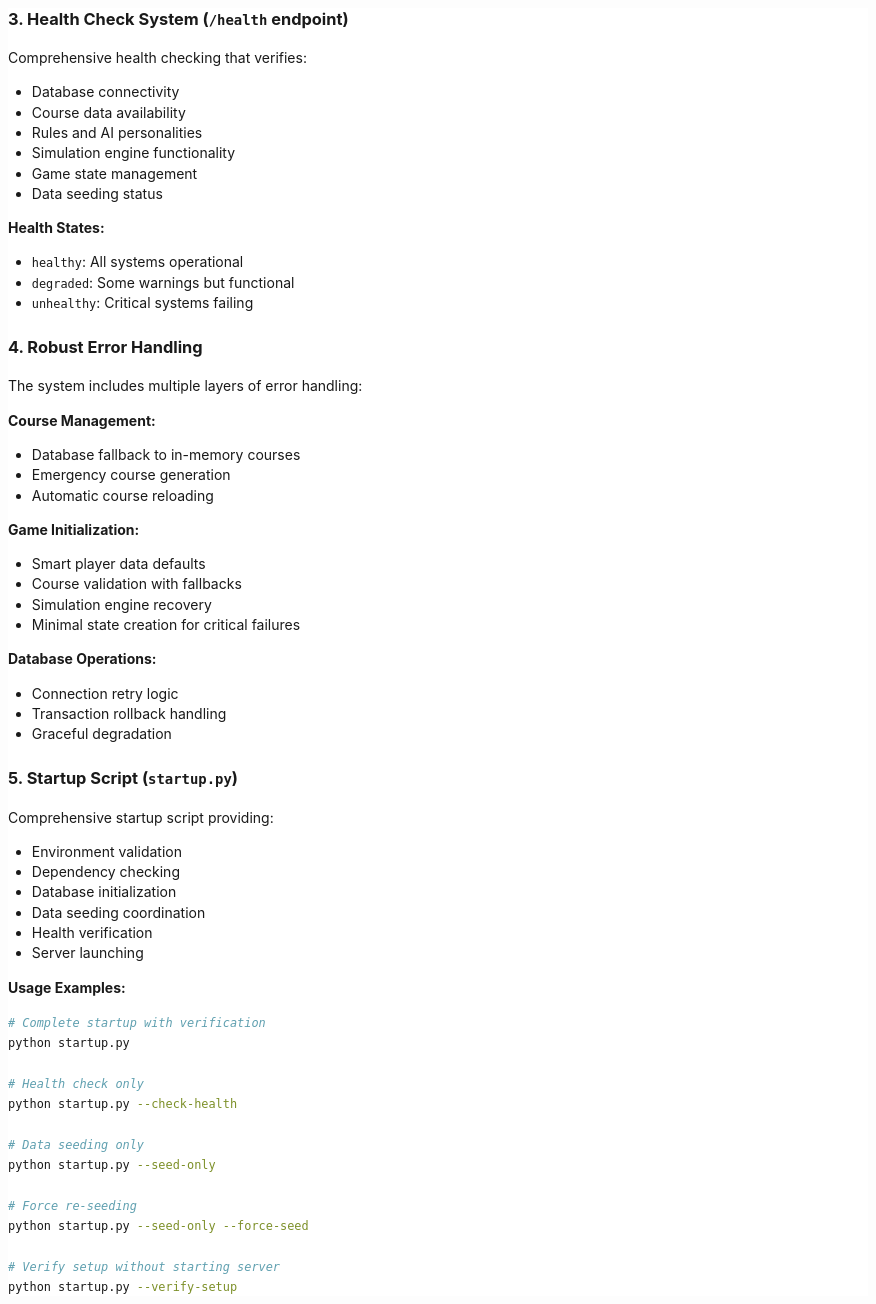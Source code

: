 ### 3. Health Check System (`/health` endpoint)

Comprehensive health checking that verifies:

- Database connectivity
- Course data availability  
- Rules and AI personalities
- Simulation engine functionality
- Game state management
- Data seeding status

**Health States:**
- `healthy`: All systems operational
- `degraded`: Some warnings but functional
- `unhealthy`: Critical systems failing

### 4. Robust Error Handling

The system includes multiple layers of error handling:

**Course Management:**
- Database fallback to in-memory courses
- Emergency course generation
- Automatic course reloading

**Game Initialization:**
- Smart player data defaults
- Course validation with fallbacks  
- Simulation engine recovery
- Minimal state creation for critical failures

**Database Operations:**
- Connection retry logic
- Transaction rollback handling
- Graceful degradation

### 5. Startup Script (`startup.py`)

Comprehensive startup script providing:

- Environment validation
- Dependency checking
- Database initialization
- Data seeding coordination  
- Health verification
- Server launching

**Usage Examples:**
```bash
# Complete startup with verification
python startup.py

# Health check only  
python startup.py --check-health

# Data seeding only
python startup.py --seed-only

# Force re-seeding
python startup.py --seed-only --force-seed

# Verify setup without starting server
python startup.py --verify-setup
```
